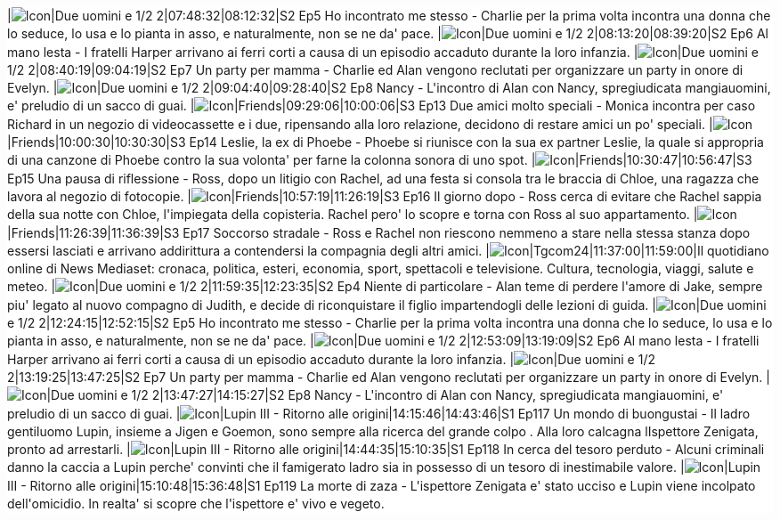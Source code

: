 |![Icon](https://guidatv.sky.it/uuid/d46956b2-2a3b-4ed9-9eb9-e377e74c74ab/cover?md5ChecksumParam=cfa09aa348a73da490cac86105aabb51)|Due uomini e 1/2 2|07:48:32|08:12:32|S2 Ep5 Ho incontrato me stesso - Charlie per la prima volta incontra una donna che lo seduce, lo usa e lo pianta in asso, e naturalmente, non se ne da&#039; pace.
|![Icon](https://guidatv.sky.it/uuid/d9605d7b-1bfc-42f0-8d8a-2a7de0c2f9b3/cover?md5ChecksumParam=cfa09aa348a73da490cac86105aabb51)|Due uomini e 1/2 2|08:13:20|08:39:20|S2 Ep6 Al mano lesta - I fratelli Harper arrivano ai ferri corti a causa di un episodio accaduto durante la loro infanzia.
|![Icon](https://guidatv.sky.it/uuid/c2984243-e123-4b51-8a50-eea0a86d69d1/cover?md5ChecksumParam=cfa09aa348a73da490cac86105aabb51)|Due uomini e 1/2 2|08:40:19|09:04:19|S2 Ep7 Un party per mamma - Charlie ed Alan vengono reclutati per organizzare un party in onore di Evelyn.
|![Icon](https://guidatv.sky.it/uuid/84317d30-e2c1-47cf-aa2d-ff2c498b7dc9/cover?md5ChecksumParam=cfa09aa348a73da490cac86105aabb51)|Due uomini e 1/2 2|09:04:40|09:28:40|S2 Ep8 Nancy - L&#039;incontro di Alan con Nancy, spregiudicata mangiauomini, e&#039; preludio di un sacco di guai.
|![Icon](https://guidatv.sky.it/uuid/98a6ed1f-233f-4218-bef8-1df0cc297dcd/cover?md5ChecksumParam=5f7688fbee91b52b9c1a6dd661ce1a34)|Friends|09:29:06|10:00:06|S3 Ep13 Due amici molto speciali - Monica incontra per caso Richard in un negozio di videocassette e i due, ripensando alla loro relazione, decidono di restare amici un po&#039; speciali.
|![Icon](https://guidatv.sky.it/uuid/18f5bcd3-7688-4aaf-9608-82a930bea0b3/cover?md5ChecksumParam=5f7688fbee91b52b9c1a6dd661ce1a34)|Friends|10:00:30|10:30:30|S3 Ep14 Leslie, la ex di Phoebe - Phoebe si riunisce con la sua ex partner Leslie, la quale si appropria di una canzone di Phoebe contro la sua volonta&#039; per farne la colonna sonora di uno spot.
|![Icon](https://guidatv.sky.it/uuid/437f01cd-67a6-4da3-9cb8-f7649aa59366/cover?md5ChecksumParam=5f7688fbee91b52b9c1a6dd661ce1a34)|Friends|10:30:47|10:56:47|S3 Ep15 Una pausa di riflessione - Ross, dopo un litigio con Rachel, ad una festa si consola tra le braccia di Chloe, una ragazza che lavora al negozio di fotocopie.
|![Icon](https://guidatv.sky.it/uuid/0c1266d7-dc8f-49d4-9469-93f3aad68b93/cover?md5ChecksumParam=5f7688fbee91b52b9c1a6dd661ce1a34)|Friends|10:57:19|11:26:19|S3 Ep16 Il giorno dopo - Ross cerca di evitare che Rachel sappia della sua notte con Chloe, l&#039;impiegata della copisteria. Rachel pero&#039; lo scopre e torna con Ross al suo appartamento.
|![Icon](https://guidatv.sky.it/uuid/727f255b-2639-41ce-b15a-2de2ec1b5d91/cover?md5ChecksumParam=5f7688fbee91b52b9c1a6dd661ce1a34)|Friends|11:26:39|11:36:39|S3 Ep17 Soccorso stradale - Ross e Rachel non riescono nemmeno a stare nella stessa stanza dopo essersi lasciati e arrivano addirittura a contendersi la compagnia degli altri amici.
|![Icon](https://guidatv.sky.it/uuid/df42e3f7-772e-4b4d-b61e-6f07a3766b0e/cover?md5ChecksumParam=a4e40f0d70d0e5d70cc74c6c18708ce7)|Tgcom24|11:37:00|11:59:00|Il quotidiano online di News Mediaset: cronaca, politica, esteri, economia, sport, spettacoli e televisione. Cultura, tecnologia, viaggi, salute e meteo.
|![Icon](https://guidatv.sky.it/uuid/b7a19326-34f0-42f6-8f3b-0c5e8888bc38/cover?md5ChecksumParam=cfa09aa348a73da490cac86105aabb51)|Due uomini e 1/2 2|11:59:35|12:23:35|S2 Ep4 Niente di particolare - Alan teme di perdere l&#039;amore di Jake, sempre piu&#039; legato al nuovo compagno di Judith, e decide di riconquistare il figlio impartendogli delle lezioni di guida.
|![Icon](https://guidatv.sky.it/uuid/d46956b2-2a3b-4ed9-9eb9-e377e74c74ab/cover?md5ChecksumParam=cfa09aa348a73da490cac86105aabb51)|Due uomini e 1/2 2|12:24:15|12:52:15|S2 Ep5 Ho incontrato me stesso - Charlie per la prima volta incontra una donna che lo seduce, lo usa e lo pianta in asso, e naturalmente, non se ne da&#039; pace.
|![Icon](https://guidatv.sky.it/uuid/d9605d7b-1bfc-42f0-8d8a-2a7de0c2f9b3/cover?md5ChecksumParam=cfa09aa348a73da490cac86105aabb51)|Due uomini e 1/2 2|12:53:09|13:19:09|S2 Ep6 Al mano lesta - I fratelli Harper arrivano ai ferri corti a causa di un episodio accaduto durante la loro infanzia.
|![Icon](https://guidatv.sky.it/uuid/c2984243-e123-4b51-8a50-eea0a86d69d1/cover?md5ChecksumParam=cfa09aa348a73da490cac86105aabb51)|Due uomini e 1/2 2|13:19:25|13:47:25|S2 Ep7 Un party per mamma - Charlie ed Alan vengono reclutati per organizzare un party in onore di Evelyn.
|![Icon](https://guidatv.sky.it/uuid/84317d30-e2c1-47cf-aa2d-ff2c498b7dc9/cover?md5ChecksumParam=cfa09aa348a73da490cac86105aabb51)|Due uomini e 1/2 2|13:47:27|14:15:27|S2 Ep8 Nancy - L&#039;incontro di Alan con Nancy, spregiudicata mangiauomini, e&#039; preludio di un sacco di guai.
|![Icon](https://guidatv.sky.it/uuid/1c7d4d1d-aba4-4c27-86e3-f3d693225a39/cover?md5ChecksumParam=4a539a9c2fe487079cddf3d471d277e8)|Lupin III - Ritorno alle origini|14:15:46|14:43:46|S1 Ep117 Un mondo di buongustai - Il ladro gentiluomo Lupin, insieme a Jigen e Goemon, sono sempre alla ricerca del grande colpo . Alla loro calcagna lIspettore Zenigata, pronto ad arrestarli.
|![Icon](https://guidatv.sky.it/uuid/013577bd-4962-46cb-9802-8d933a94586f/cover?md5ChecksumParam=4a539a9c2fe487079cddf3d471d277e8)|Lupin III - Ritorno alle origini|14:44:35|15:10:35|S1 Ep118 In cerca del tesoro perduto - Alcuni criminali danno la caccia a Lupin perche&#039; convinti che il famigerato ladro sia in possesso di un tesoro di inestimabile valore.
|![Icon](https://guidatv.sky.it/uuid/c3d118c2-c3d3-4787-9a4e-93152d30de8c/cover?md5ChecksumParam=4a539a9c2fe487079cddf3d471d277e8)|Lupin III - Ritorno alle origini|15:10:48|15:36:48|S1 Ep119 La morte di zaza - L&#039;ispettore Zenigata e&#039; stato ucciso e Lupin viene incolpato dell&#039;omicidio. In realta&#039; si scopre che l&#039;ispettore e&#039; vivo e vegeto.